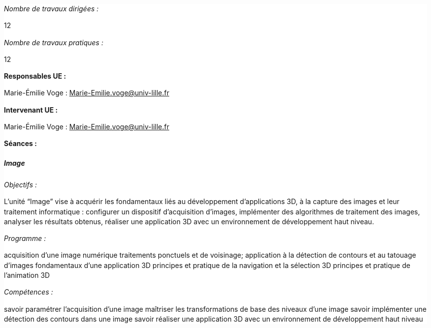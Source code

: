 
*Nombre de travaux dirigées :*


12


*Nombre de travaux pratiques :*


12




**Responsables UE :**

Marie-Émilie Voge  : Marie-Emilie.voge@univ-lille.fr








**Intervenant UE :**

Marie-Émilie Voge  : Marie-Emilie.voge@univ-lille.fr








**Séances :**




##### Image





*Objectifs :*


L’unité “Image” vise à acquérir les fondamentaux liés au développement d’applications 3D, à la capture des images et leur traitement informatique : configurer un dispositif d’acquisition d’images, implémenter des algorithmes de traitement des images, analyser les résultats obtenus, réaliser une application 3D avec un environnement de développement haut niveau.


*Programme :*


acquisition d’une image numérique
traitements ponctuels et de voisinage; application à la détection de contours et au tatouage d’images
fondamentaux d’une application 3D
principes et pratique de la navigation et la sélection 3D
principes et pratique de l’animation 3D


*Compétences :*


savoir paramétrer l’acquisition d’une image
maîtriser les transformations de base des niveaux d’une image
savoir implémenter une détection des contours dans une image
savoir réaliser une application 3D avec un environnement de développement haut niveau
